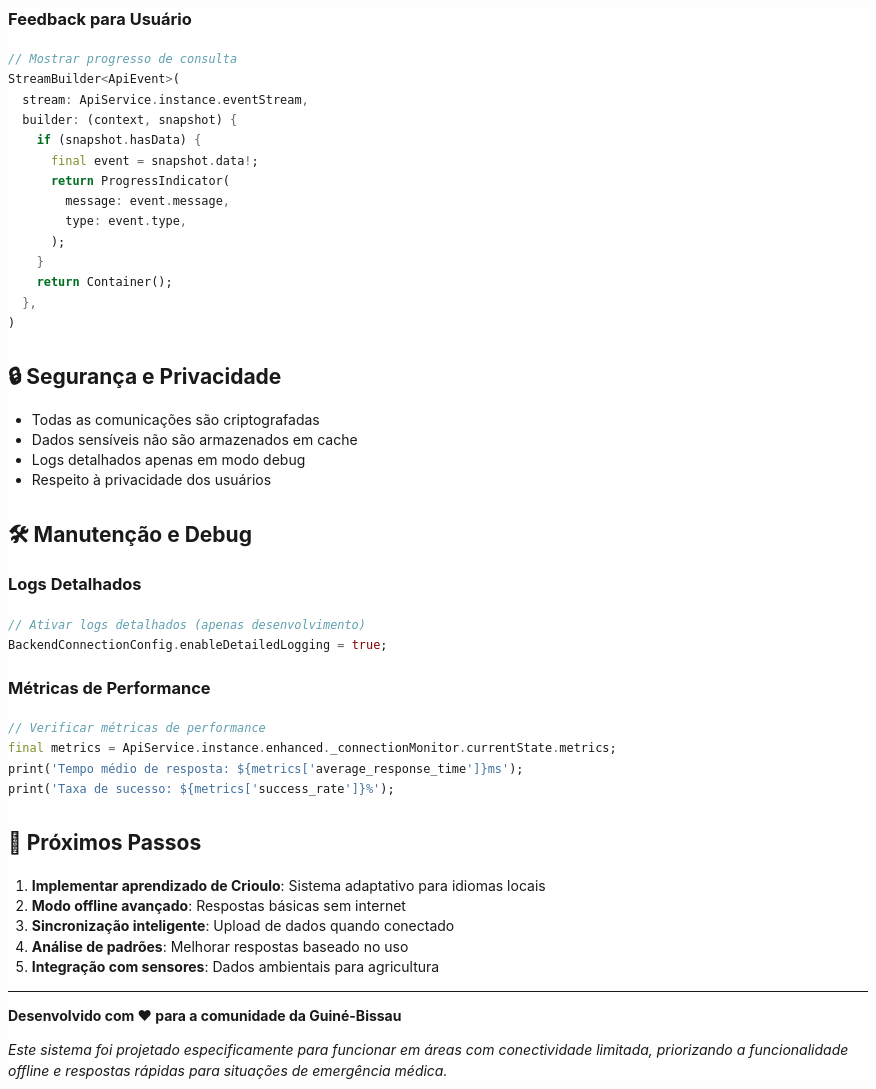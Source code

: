 ### Feedback para Usuário
```dart
// Mostrar progresso de consulta
StreamBuilder<ApiEvent>(
  stream: ApiService.instance.eventStream,
  builder: (context, snapshot) {
    if (snapshot.hasData) {
      final event = snapshot.data!;
      return ProgressIndicator(
        message: event.message,
        type: event.type,
      );
    }
    return Container();
  },
)
```

## 🔒 **Segurança e Privacidade**

- Todas as comunicações são criptografadas
- Dados sensíveis não são armazenados em cache
- Logs detalhados apenas em modo debug
- Respeito à privacidade dos usuários

## 🛠️ **Manutenção e Debug**

### Logs Detalhados
```dart
// Ativar logs detalhados (apenas desenvolvimento)
BackendConnectionConfig.enableDetailedLogging = true;
```

### Métricas de Performance
```dart
// Verificar métricas de performance
final metrics = ApiService.instance.enhanced._connectionMonitor.currentState.metrics;
print('Tempo médio de resposta: ${metrics['average_response_time']}ms');
print('Taxa de sucesso: ${metrics['success_rate']}%');
```

## 🎯 **Próximos Passos**

1. **Implementar aprendizado de Crioulo**: Sistema adaptativo para idiomas locais
2. **Modo offline avançado**: Respostas básicas sem internet
3. **Sincronização inteligente**: Upload de dados quando conectado
4. **Análise de padrões**: Melhorar respostas baseado no uso
5. **Integração com sensores**: Dados ambientais para agricultura

---

**Desenvolvido com ❤️ para a comunidade da Guiné-Bissau**

*Este sistema foi projetado especificamente para funcionar em áreas com conectividade limitada, priorizando a funcionalidade offline e respostas rápidas para situações de emergência médica.*